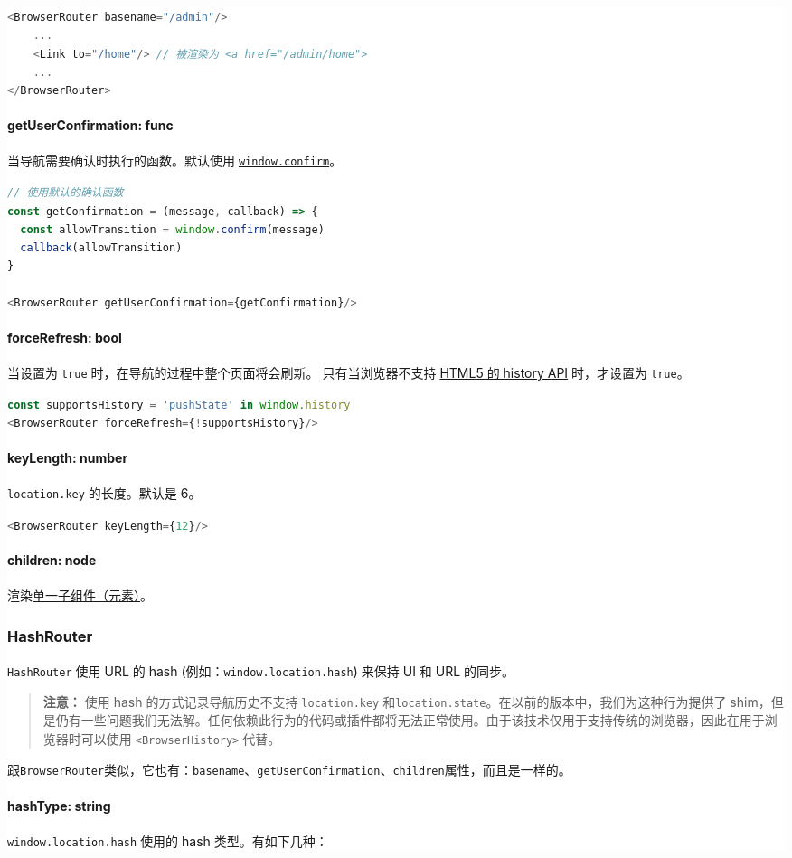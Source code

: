 ```js
<BrowserRouter basename="/admin"/>
    ...
    <Link to="/home"/> // 被渲染为 <a href="/admin/home">
    ...
</BrowserRouter>
```

#### getUserConfirmation: func

当导航需要确认时执行的函数。默认使用 [`window.confirm`](https://developer.mozilla.org/en-US/docs/Web/API/Window/confirm)。

```js
// 使用默认的确认函数
const getConfirmation = (message, callback) => {
  const allowTransition = window.confirm(message)
  callback(allowTransition)
}

<BrowserRouter getUserConfirmation={getConfirmation}/>
```

#### forceRefresh: bool

当设置为 `true` 时，在导航的过程中整个页面将会刷新。
只有当浏览器不支持 [HTML5 的 history API](http://caniuse.com/#feat=history) 时，才设置为 `true`。

```js
const supportsHistory = 'pushState' in window.history
<BrowserRouter forceRefresh={!supportsHistory}/>
```

#### keyLength: number

`location.key` 的长度。默认是 6。

```js
<BrowserRouter keyLength={12}/>
```

#### children: node

渲染[单一子组件（元素）](https://facebook.github.io/react/docs/react-api.html#react.children.only)。

### HashRouter

`HashRouter` 使用 URL 的 hash (例如：`window.location.hash`) 来保持 UI 和 URL 的同步。

>**注意：** 使用 hash 的方式记录导航历史不支持 `location.key` 和`location.state`。在以前的版本中，我们为这种行为提供了 shim，但是仍有一些问题我们无法解。任何依赖此行为的代码或插件都将无法正常使用。由于该技术仅用于支持传统的浏览器，因此在用于浏览器时可以使用 `<BrowserHistory>` 代替。

跟`BrowserRouter`类似，它也有：`basename`、`getUserConfirmation`、`children`属性，而且是一样的。

#### hashType: string

`window.location.hash` 使用的 hash 类型。有如下几种：
